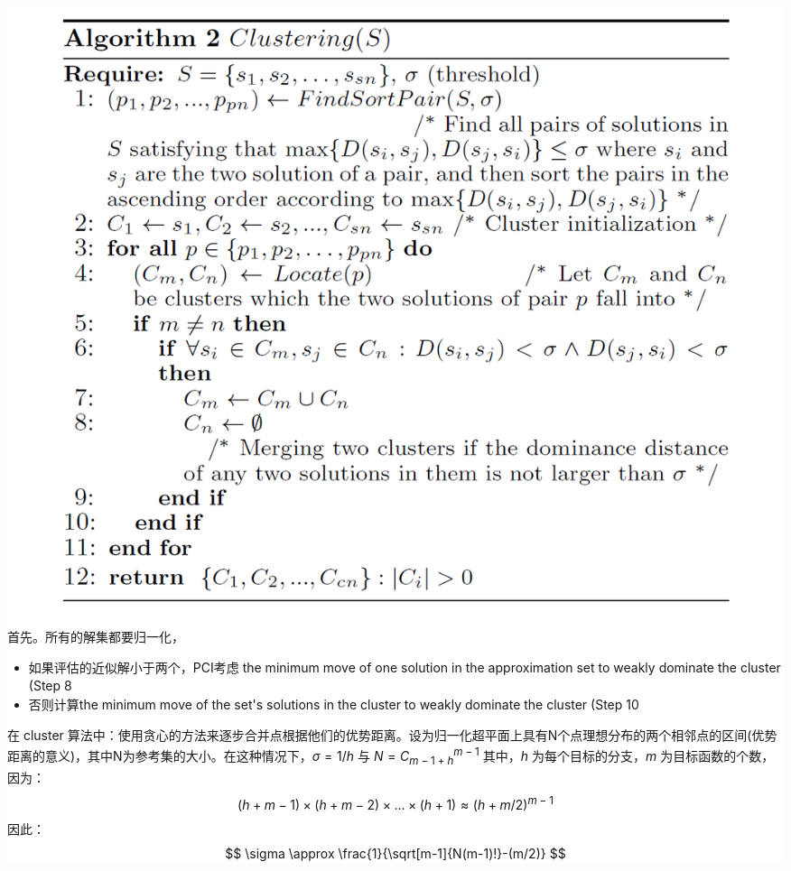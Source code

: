 ![](allaspects\7.png)

首先。所有的解集都要归一化，

- 如果评估的近似解小于两个，PCI考虑 the minimum move of one solution in the approximation set to weakly dominate the cluster (Step 8
- 否则计算the minimum move of the set's solutions in the cluster to weakly dominate the cluster (Step 10

在 cluster 算法中：使用贪心的方法来逐步合并点根据他们的优势距离。设为归一化超平面上具有N个点理想分布的两个相邻点的区间(优势距离的意义)，其中N为参考集的大小。在这种情况下，$\sigma = 1/h$ 与 $N=C_{m-1+h}^{m-1}$ 其中，$h$ 为每个目标的分支，$m$ 为目标函数的个数，因为：
$$
(h+m-1)\times (h+m-2)\times ...\times (h+1) \approx (h + m/2)^{m-1} 
$$
因此：
$$
\sigma \approx \frac{1}{\sqrt[m-1]{N(m-1)!}-(m/2)}
$$
